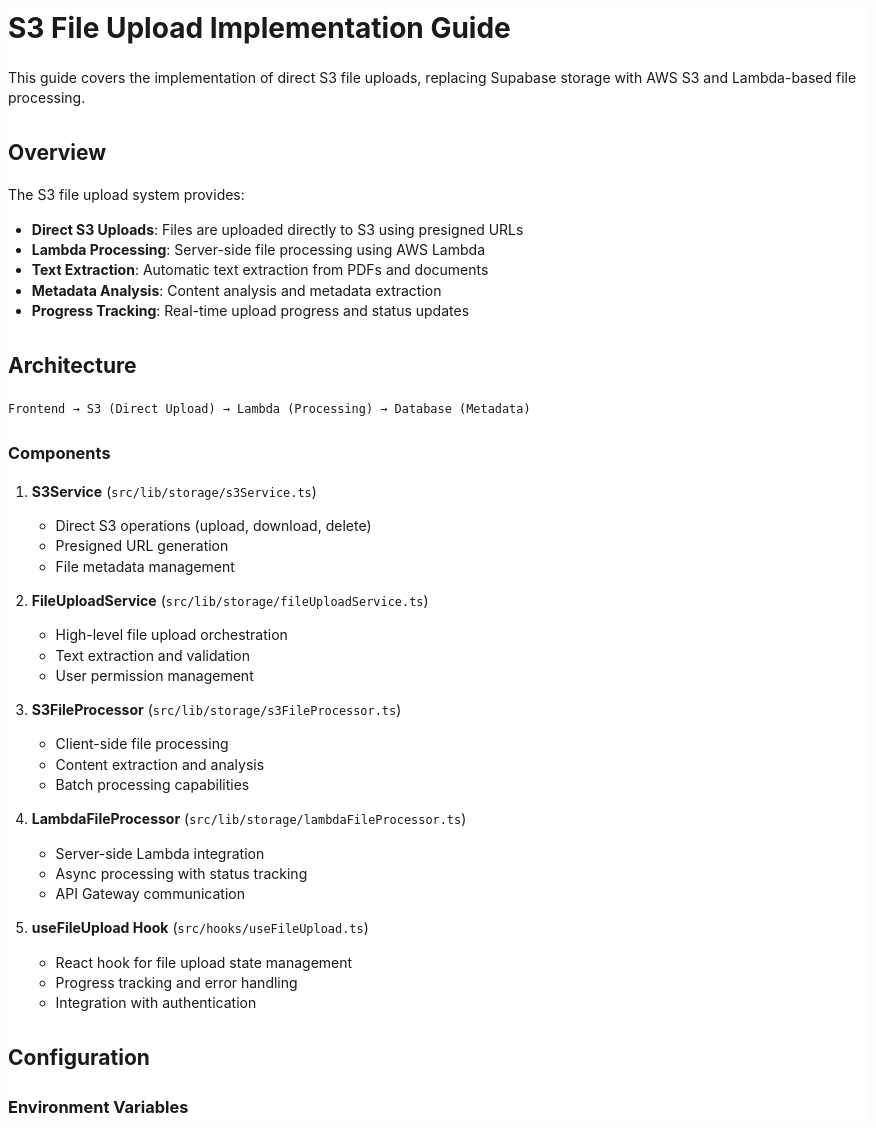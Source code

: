 # S3 File Upload Implementation Guide

This guide covers the implementation of direct S3 file uploads, replacing Supabase storage with AWS S3 and Lambda-based file processing.

## Overview

The S3 file upload system provides:
- **Direct S3 Uploads**: Files are uploaded directly to S3 using presigned URLs
- **Lambda Processing**: Server-side file processing using AWS Lambda
- **Text Extraction**: Automatic text extraction from PDFs and documents
- **Metadata Analysis**: Content analysis and metadata extraction
- **Progress Tracking**: Real-time upload progress and status updates

## Architecture

```
Frontend → S3 (Direct Upload) → Lambda (Processing) → Database (Metadata)
```

### Components

1. **S3Service** (`src/lib/storage/s3Service.ts`)
   - Direct S3 operations (upload, download, delete)
   - Presigned URL generation
   - File metadata management

2. **FileUploadService** (`src/lib/storage/fileUploadService.ts`)
   - High-level file upload orchestration
   - Text extraction and validation
   - User permission management

3. **S3FileProcessor** (`src/lib/storage/s3FileProcessor.ts`)
   - Client-side file processing
   - Content extraction and analysis
   - Batch processing capabilities

4. **LambdaFileProcessor** (`src/lib/storage/lambdaFileProcessor.ts`)
   - Server-side Lambda integration
   - Async processing with status tracking
   - API Gateway communication

5. **useFileUpload Hook** (`src/hooks/useFileUpload.ts`)
   - React hook for file upload state management
   - Progress tracking and error handling
   - Integration with authentication

## Configuration

### Environment Variables
